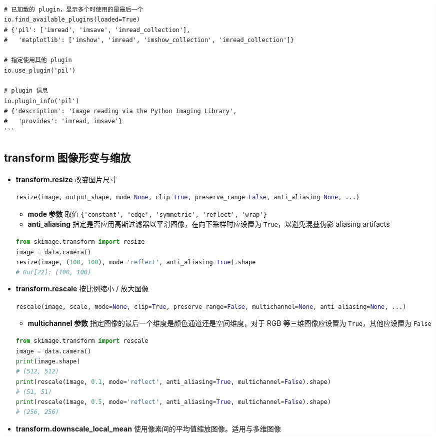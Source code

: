     # 已加载的 plugin，显示多个时使用的是最后一个
    io.find_available_plugins(loaded=True)
    # {'pil': ['imread', 'imsave', 'imread_collection'],
    #   'matplotlib': ['imshow', 'imread', 'imshow_collection', 'imread_collection']}

    # 指定使用其他 plugin
    io.use_plugin('pil')

    # plugin 信息
    io.plugin_info('pil')
    # {'description': 'Image reading via the Python Imaging Library',
    #   'provides': 'imread, imsave'}
    ```
## transform 图像形变与缩放
  - **transform.resize** 改变图片尺寸
    ```py
    resize(image, output_shape, mode=None, clip=True, preserve_range=False, anti_aliasing=None, ...)
    ```
    - **mode 参数** 取值 `{'constant', 'edge', 'symmetric', 'reflect', 'wrap'}`
    - **anti_aliasing** 指定是否应用高斯过滤器以平滑图像，在向下采样时应设置为 `True`，以避免混叠伪影 aliasing artifacts
    ```py
    from skimage.transform import resize
    image = data.camera()
    resize(image, (100, 100), mode='reflect', anti_aliasing=True).shape
    # Out[22]: (100, 100)
    ```
  - **transform.rescale** 按比例缩小 / 放大图像
    ```py
    rescale(image, scale, mode=None, clip=True, preserve_range=False, multichannel=None, anti_aliasing=None, ...)
    ```
    - **multichannel 参数** 指定图像的最后一个维度是颜色通道还是空间维度，对于 RGB 等三维图像应设置为 `True`，其他应设置为 `False`
    ```py
    from skimage.transform import rescale
    image = data.camera()
    print(image.shape)
    # (512, 512)
    print(rescale(image, 0.1, mode='reflect', anti_aliasing=True, multichannel=False).shape)
    # (51, 51)
    print(rescale(image, 0.5, mode='reflect', anti_aliasing=True, multichannel=False).shape)
    # (256, 256)
    ```
  - **transform.downscale_local_mean** 使用像素间的平均值缩放图像。适用与多维图像
    ```py
